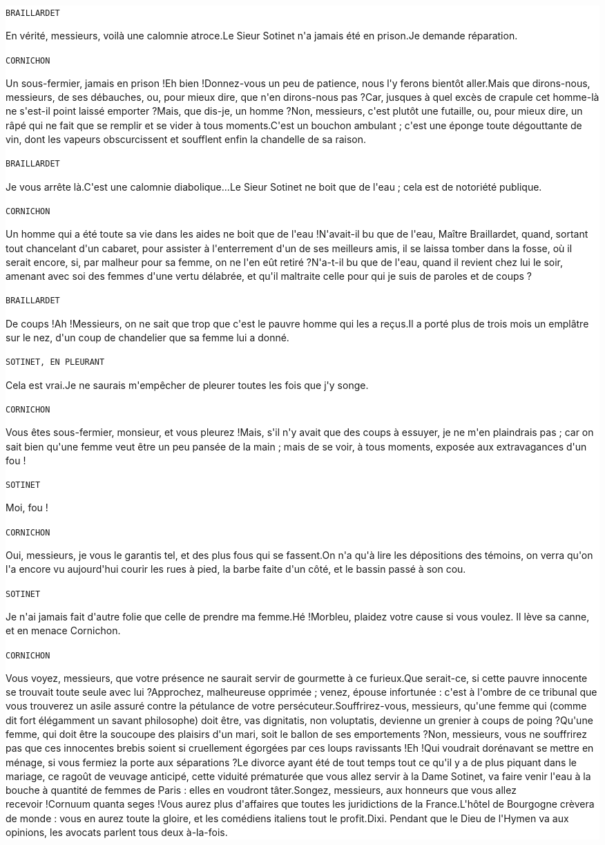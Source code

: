    BRAILLARDET
En vérité, messieurs, voilà une calomnie atroce.Le Sieur Sotinet n'a jamais été en prison.Je demande réparation.

    CORNICHON
Un sous-fermier, jamais en prison !Eh bien !Donnez-vous un peu de patience, nous l'y ferons bientôt aller.Mais que dirons-nous, messieurs, de ses débauches, ou, pour mieux dire, que n'en dirons-nous pas ?Car, jusques à quel excès de crapule cet homme-là ne s'est-il point laissé emporter ?Mais, que dis-je, un homme ?Non, messieurs, c'est plutôt une futaille, ou, pour mieux dire, un râpé qui ne fait que se remplir et se vider à tous moments.C'est un bouchon ambulant ; c'est une éponge toute dégouttante de vin, dont les vapeurs obscurcissent et soufflent enfin la chandelle de sa raison.

    BRAILLARDET
Je vous arrête là.C'est une calomnie diabolique...Le Sieur Sotinet ne boit que de l'eau ; cela est de notoriété publique.

    CORNICHON
Un homme qui a été toute sa vie dans les aides ne boit que de l'eau !N'avait-il bu que de l'eau, Maître Braillardet, quand, sortant tout chancelant d'un cabaret, pour assister à l'enterrement d'un de ses meilleurs amis, il se laissa tomber dans la fosse, où il serait encore, si, par malheur pour sa femme, on ne l'en eût retiré ?N'a-t-il bu que de l'eau, quand il revient chez lui le soir, amenant avec soi des femmes d'une vertu délabrée, et qu'il maltraite celle pour qui je suis de paroles et de coups ?

    BRAILLARDET
De coups !Ah !Messieurs, on ne sait que trop que c'est le pauvre homme qui les a reçus.Il a porté plus de trois mois un emplâtre sur le nez, d'un coup de chandelier que sa femme lui a donné.

    SOTINET, EN PLEURANT
Cela est vrai.Je ne saurais m'empêcher de pleurer toutes les fois que j'y songe.

    CORNICHON
Vous êtes sous-fermier, monsieur, et vous pleurez !Mais, s'il n'y avait que des coups à essuyer, je ne m'en plaindrais pas ; car on sait bien qu'une femme veut être un peu pansée de la main ; mais de se voir, à tous moments, exposée aux extravagances d'un fou !

    SOTINET
Moi, fou !

    CORNICHON
Oui, messieurs, je vous le garantis tel, et des plus fous qui se fassent.On n'a qu'à lire les dépositions des témoins, on verra qu'on l'a encore vu aujourd'hui courir les rues à pied, la barbe faite d'un côté, et le bassin passé à son cou.

    SOTINET
Je n'ai jamais fait d'autre folie que celle de prendre ma femme.Hé !Morbleu, plaidez votre cause si vous voulez.
Il lève sa canne, et en menace Cornichon.


    CORNICHON
Vous voyez, messieurs, que votre présence ne saurait servir de gourmette à ce furieux.Que serait-ce, si cette pauvre innocente se trouvait toute seule avec lui ?Approchez, malheureuse opprimée ; venez, épouse infortunée : c'est à l'ombre de ce tribunal que vous trouverez un asile assuré contre la pétulance de votre persécuteur.Souffrirez-vous, messieurs, qu'une femme qui (comme dit fort élégamment un savant philosophe) doit être, vas dignitatis, non voluptatis, devienne un grenier à coups de poing ?Qu'une femme, qui doit être la soucoupe des plaisirs d'un mari, soit le ballon de ses emportements ?Non, messieurs, vous ne souffrirez pas que ces innocentes brebis soient si cruellement égorgées par ces loups ravissants !Eh !Qui voudrait dorénavant se mettre en ménage, si vous fermiez la porte aux séparations ?Le divorce ayant été de tout temps tout ce qu'il y a de plus piquant dans le mariage, ce ragoût de veuvage anticipé, cette viduité prématurée que vous allez servir à la Dame Sotinet, va faire venir l'eau à la bouche à quantité de femmes de Paris : elles en voudront tâter.Songez, messieurs, aux honneurs que vous allez recevoir !Cornuum quanta seges !Vous aurez plus d'affaires que toutes les juridictions de la France.L'hôtel de Bourgogne crèvera de monde : vous en aurez toute la gloire, et les comédiens italiens tout le profit.Dixi.
Pendant que le Dieu de l'Hymen va aux opinions, les avocats parlent tous deux à-la-fois.
